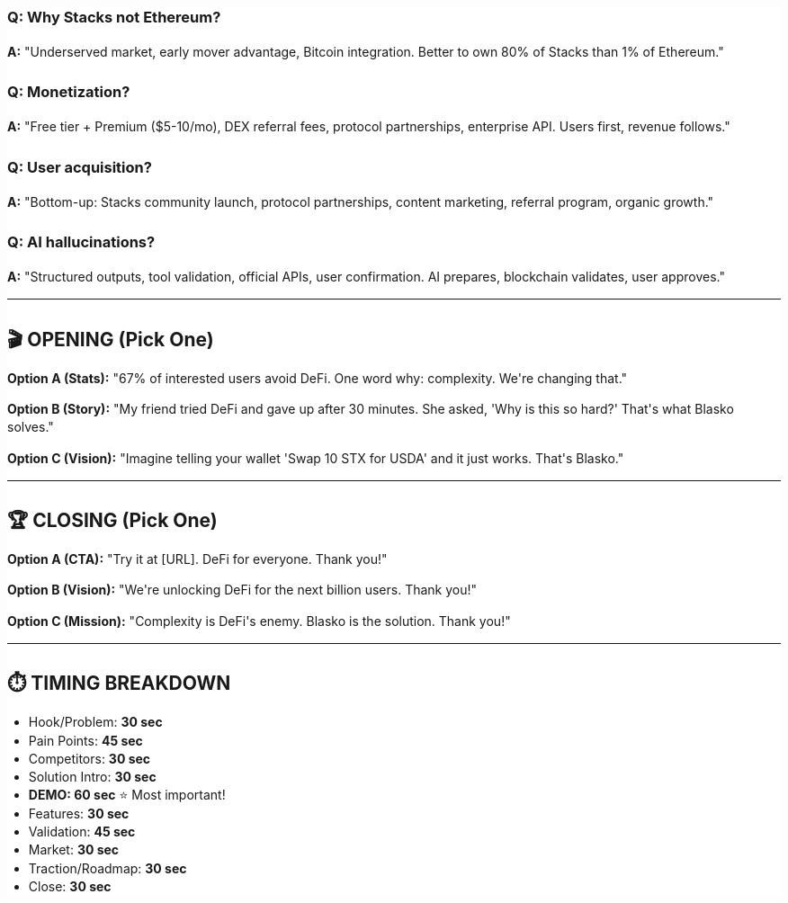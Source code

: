 ### Q: Why Stacks not Ethereum?
**A:** "Underserved market, early mover advantage, Bitcoin integration. Better to own 80% of Stacks than 1% of Ethereum."

### Q: Monetization?
**A:** "Free tier + Premium ($5-10/mo), DEX referral fees, protocol partnerships, enterprise API. Users first, revenue follows."

### Q: User acquisition?
**A:** "Bottom-up: Stacks community launch, protocol partnerships, content marketing, referral program, organic growth."

### Q: AI hallucinations?
**A:** "Structured outputs, tool validation, official APIs, user confirmation. AI prepares, blockchain validates, user approves."

---

## 🎬 OPENING (Pick One)

**Option A (Stats):** 
"67% of interested users avoid DeFi. One word why: complexity. We're changing that."

**Option B (Story):**
"My friend tried DeFi and gave up after 30 minutes. She asked, 'Why is this so hard?' That's what Blasko solves."

**Option C (Vision):**
"Imagine telling your wallet 'Swap 10 STX for USDA' and it just works. That's Blasko."

---

## 🏆 CLOSING (Pick One)

**Option A (CTA):**
"Try it at [URL]. DeFi for everyone. Thank you!"

**Option B (Vision):**
"We're unlocking DeFi for the next billion users. Thank you!"

**Option C (Mission):**
"Complexity is DeFi's enemy. Blasko is the solution. Thank you!"

---

## ⏱️ TIMING BREAKDOWN

- Hook/Problem: **30 sec**
- Pain Points: **45 sec**
- Competitors: **30 sec**
- Solution Intro: **30 sec**
- **DEMO: 60 sec** ⭐ Most important!
- Features: **30 sec**
- Validation: **45 sec**
- Market: **30 sec**
- Traction/Roadmap: **30 sec**
- Close: **30 sec**
